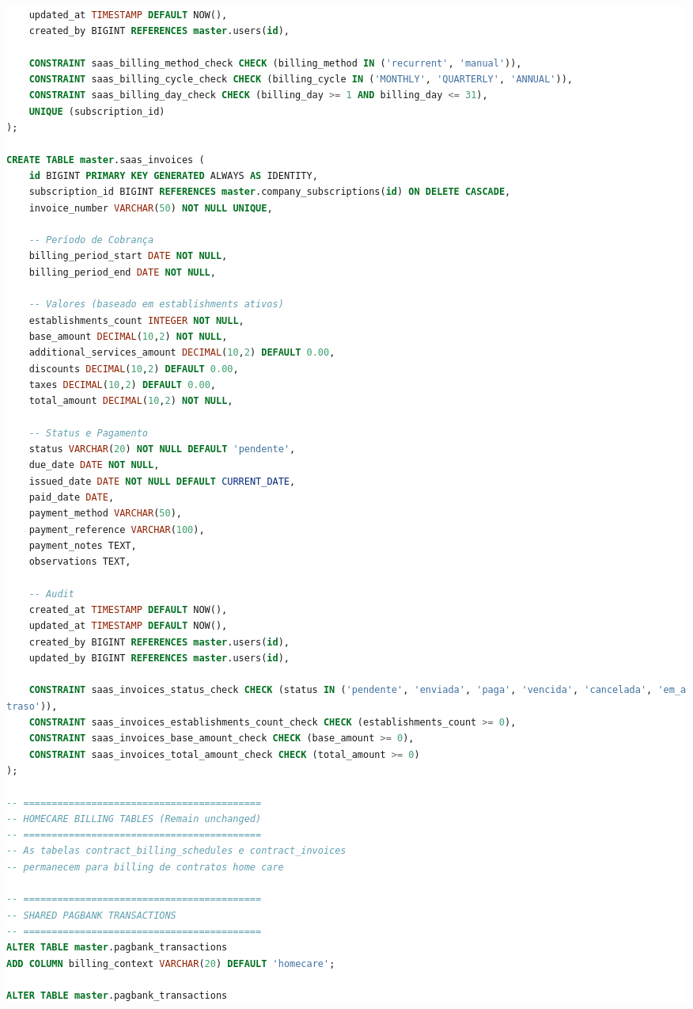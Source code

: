 ```sql
    updated_at TIMESTAMP DEFAULT NOW(),
    created_by BIGINT REFERENCES master.users(id),

    CONSTRAINT saas_billing_method_check CHECK (billing_method IN ('recurrent', 'manual')),
    CONSTRAINT saas_billing_cycle_check CHECK (billing_cycle IN ('MONTHLY', 'QUARTERLY', 'ANNUAL')),
    CONSTRAINT saas_billing_day_check CHECK (billing_day >= 1 AND billing_day <= 31),
    UNIQUE (subscription_id)
);

CREATE TABLE master.saas_invoices (
    id BIGINT PRIMARY KEY GENERATED ALWAYS AS IDENTITY,
    subscription_id BIGINT REFERENCES master.company_subscriptions(id) ON DELETE CASCADE,
    invoice_number VARCHAR(50) NOT NULL UNIQUE,

    -- Período de Cobrança
    billing_period_start DATE NOT NULL,
    billing_period_end DATE NOT NULL,

    -- Valores (baseado em establishments ativos)
    establishments_count INTEGER NOT NULL,
    base_amount DECIMAL(10,2) NOT NULL,
    additional_services_amount DECIMAL(10,2) DEFAULT 0.00,
    discounts DECIMAL(10,2) DEFAULT 0.00,
    taxes DECIMAL(10,2) DEFAULT 0.00,
    total_amount DECIMAL(10,2) NOT NULL,

    -- Status e Pagamento
    status VARCHAR(20) NOT NULL DEFAULT 'pendente',
    due_date DATE NOT NULL,
    issued_date DATE NOT NULL DEFAULT CURRENT_DATE,
    paid_date DATE,
    payment_method VARCHAR(50),
    payment_reference VARCHAR(100),
    payment_notes TEXT,
    observations TEXT,

    -- Audit
    created_at TIMESTAMP DEFAULT NOW(),
    updated_at TIMESTAMP DEFAULT NOW(),
    created_by BIGINT REFERENCES master.users(id),
    updated_by BIGINT REFERENCES master.users(id),

    CONSTRAINT saas_invoices_status_check CHECK (status IN ('pendente', 'enviada', 'paga', 'vencida', 'cancelada', 'em_atraso')),
    CONSTRAINT saas_invoices_establishments_count_check CHECK (establishments_count >= 0),
    CONSTRAINT saas_invoices_base_amount_check CHECK (base_amount >= 0),
    CONSTRAINT saas_invoices_total_amount_check CHECK (total_amount >= 0)
);

-- ==========================================
-- HOMECARE BILLING TABLES (Remain unchanged)
-- ==========================================
-- As tabelas contract_billing_schedules e contract_invoices
-- permanecem para billing de contratos home care

-- ==========================================
-- SHARED PAGBANK TRANSACTIONS
-- ==========================================
ALTER TABLE master.pagbank_transactions
ADD COLUMN billing_context VARCHAR(20) DEFAULT 'homecare';

ALTER TABLE master.pagbank_transactions
```